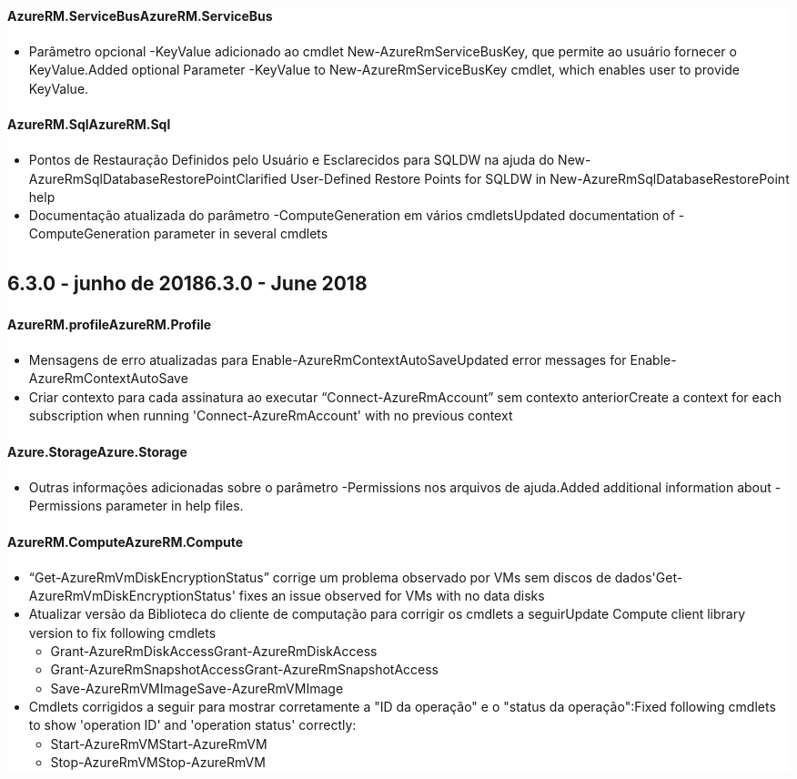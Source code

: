 #### <a name="azurermservicebus"></a><span data-ttu-id="9665e-431">AzureRM.ServiceBus</span><span class="sxs-lookup"><span data-stu-id="9665e-431">AzureRM.ServiceBus</span></span>
* <span data-ttu-id="9665e-432">Parâmetro opcional -KeyValue adicionado ao cmdlet New-AzureRmServiceBusKey, que permite ao usuário fornecer o KeyValue.</span><span class="sxs-lookup"><span data-stu-id="9665e-432">Added optional Parameter -KeyValue to New-AzureRmServiceBusKey cmdlet, which enables user to provide KeyValue.</span></span>

#### <a name="azurermsql"></a><span data-ttu-id="9665e-433">AzureRM.Sql</span><span class="sxs-lookup"><span data-stu-id="9665e-433">AzureRM.Sql</span></span>
* <span data-ttu-id="9665e-434">Pontos de Restauração Definidos pelo Usuário e Esclarecidos para SQLDW na ajuda do New-AzureRmSqlDatabaseRestorePoint</span><span class="sxs-lookup"><span data-stu-id="9665e-434">Clarified User-Defined Restore Points for SQLDW in New-AzureRmSqlDatabaseRestorePoint help</span></span>
* <span data-ttu-id="9665e-435">Documentação atualizada do parâmetro -ComputeGeneration em vários cmdlets</span><span class="sxs-lookup"><span data-stu-id="9665e-435">Updated documentation of -ComputeGeneration parameter in several cmdlets</span></span>

## <a name="630---june-2018"></a><span data-ttu-id="9665e-436">6.3.0 - junho de 2018</span><span class="sxs-lookup"><span data-stu-id="9665e-436">6.3.0 - June 2018</span></span>
#### <a name="azurermprofile"></a><span data-ttu-id="9665e-437">AzureRM.profile</span><span class="sxs-lookup"><span data-stu-id="9665e-437">AzureRM.Profile</span></span>
* <span data-ttu-id="9665e-438">Mensagens de erro atualizadas para Enable-AzureRmContextAutoSave</span><span class="sxs-lookup"><span data-stu-id="9665e-438">Updated error messages for Enable-AzureRmContextAutoSave</span></span>
* <span data-ttu-id="9665e-439">Criar contexto para cada assinatura ao executar “Connect-AzureRmAccount” sem contexto anterior</span><span class="sxs-lookup"><span data-stu-id="9665e-439">Create a context for each subscription when running 'Connect-AzureRmAccount' with no previous context</span></span>

#### <a name="azurestorage"></a><span data-ttu-id="9665e-440">Azure.Storage</span><span class="sxs-lookup"><span data-stu-id="9665e-440">Azure.Storage</span></span>
* <span data-ttu-id="9665e-441">Outras informações adicionadas sobre o parâmetro -Permissions nos arquivos de ajuda.</span><span class="sxs-lookup"><span data-stu-id="9665e-441">Added additional information about -Permissions parameter in help files.</span></span>

#### <a name="azurermcompute"></a><span data-ttu-id="9665e-442">AzureRM.Compute</span><span class="sxs-lookup"><span data-stu-id="9665e-442">AzureRM.Compute</span></span>
* <span data-ttu-id="9665e-443">“Get-AzureRmVmDiskEncryptionStatus” corrige um problema observado por VMs sem discos de dados</span><span class="sxs-lookup"><span data-stu-id="9665e-443">'Get-AzureRmVmDiskEncryptionStatus' fixes an issue observed for VMs with no data disks</span></span> 
* <span data-ttu-id="9665e-444">Atualizar versão da Biblioteca do cliente de computação para corrigir os cmdlets a seguir</span><span class="sxs-lookup"><span data-stu-id="9665e-444">Update Compute client library version to fix following cmdlets</span></span>
    - <span data-ttu-id="9665e-445">Grant-AzureRmDiskAccess</span><span class="sxs-lookup"><span data-stu-id="9665e-445">Grant-AzureRmDiskAccess</span></span>
    - <span data-ttu-id="9665e-446">Grant-AzureRmSnapshotAccess</span><span class="sxs-lookup"><span data-stu-id="9665e-446">Grant-AzureRmSnapshotAccess</span></span>
    - <span data-ttu-id="9665e-447">Save-AzureRmVMImage</span><span class="sxs-lookup"><span data-stu-id="9665e-447">Save-AzureRmVMImage</span></span>
* <span data-ttu-id="9665e-448">Cmdlets corrigidos a seguir para mostrar corretamente a "ID da operação" e o "status da operação":</span><span class="sxs-lookup"><span data-stu-id="9665e-448">Fixed following cmdlets to show 'operation ID' and 'operation status' correctly:</span></span>
    - <span data-ttu-id="9665e-449">Start-AzureRmVM</span><span class="sxs-lookup"><span data-stu-id="9665e-449">Start-AzureRmVM</span></span>
    - <span data-ttu-id="9665e-450">Stop-AzureRmVM</span><span class="sxs-lookup"><span data-stu-id="9665e-450">Stop-AzureRmVM</span></span>
